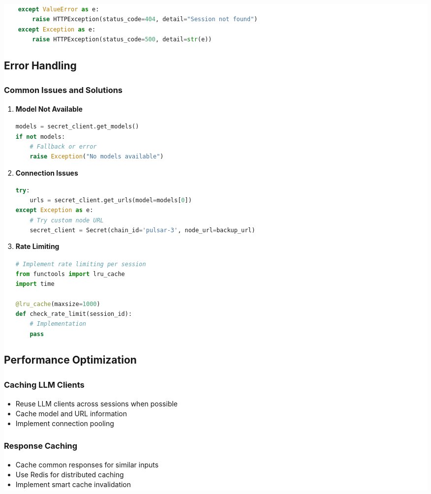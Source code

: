 ```python
    except ValueError as e:
        raise HTTPException(status_code=404, detail="Session not found")
    except Exception as e:
        raise HTTPException(status_code=500, detail=str(e))
```

## Error Handling

### Common Issues and Solutions

1. **Model Not Available**
   ```python
   models = secret_client.get_models()
   if not models:
       # Fallback or error
       raise Exception("No models available")
   ```

2. **Connection Issues**
   ```python
   try:
       urls = secret_client.get_urls(model=models[0])
   except Exception as e:
       # Try custom node URL
       secret_client = Secret(chain_id='pulsar-3', node_url=backup_url)
   ```

3. **Rate Limiting**
   ```python
   # Implement rate limiting per session
   from functools import lru_cache
   import time
   
   @lru_cache(maxsize=1000)
   def check_rate_limit(session_id):
       # Implementation
       pass
   ```

## Performance Optimization

### Caching LLM Clients
- Reuse LLM clients across sessions when possible
- Cache model and URL information
- Implement connection pooling

### Response Caching
- Cache common responses for similar inputs
- Use Redis for distributed caching
- Implement smart cache invalidation
